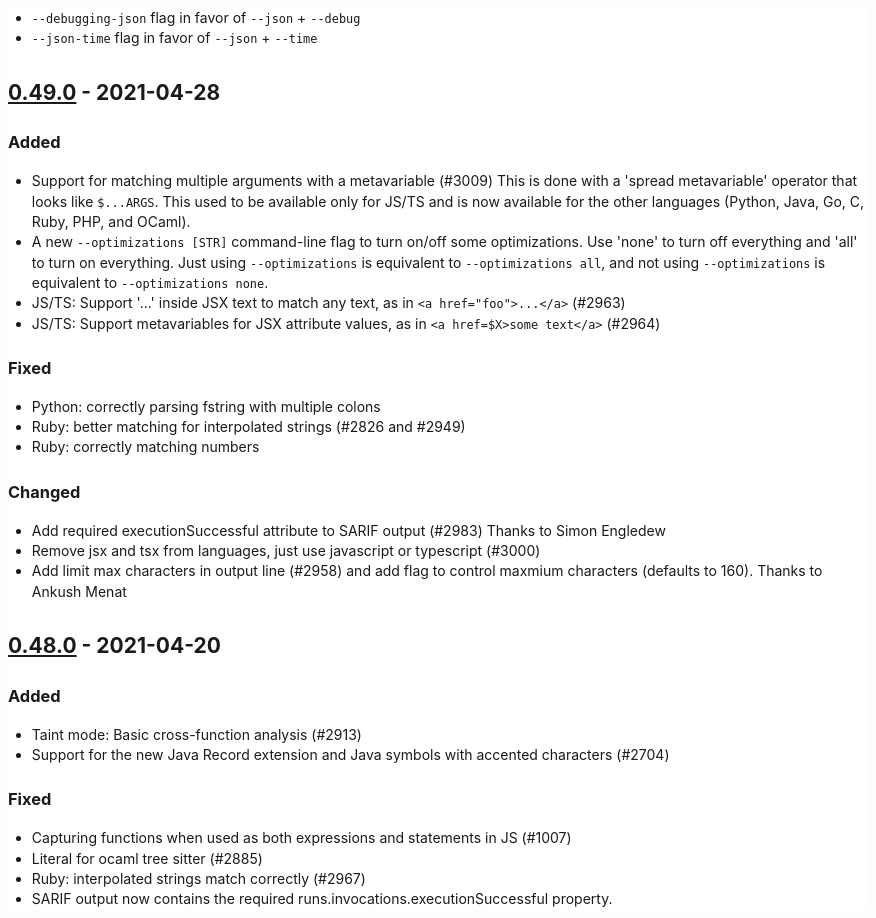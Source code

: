 - `--debugging-json` flag in favor of `--json` + `--debug`
- `--json-time` flag in favor of `--json` + `--time`

## [0.49.0](https://github.com/returntocorp/semgrep/releases/tag/v0.49.0) - 2021-04-28

### Added

- Support for matching multiple arguments with a metavariable (#3009)
  This is done with a 'spread metavariable' operator that looks like
  `$...ARGS`. This used to be available only for JS/TS and is now available
  for the other languages (Python, Java, Go, C, Ruby, PHP, and OCaml).
- A new `--optimizations [STR]` command-line flag to turn on/off some
  optimizations. Use 'none' to turn off everything and 'all' to turn on
  everything.
  Just using `--optimizations` is equivalent to `--optimizations all`, and
  not using `--optimizations` is equivalent to `--optimizations none`.
- JS/TS: Support '...' inside JSX text to match any text, as in
  `<a href="foo">...</a>` (#2963)
- JS/TS: Support metavariables for JSX attribute values, as in
  `<a href=$X>some text</a>` (#2964)

### Fixed

- Python: correctly parsing fstring with multiple colons
- Ruby: better matching for interpolated strings (#2826 and #2949)
- Ruby: correctly matching numbers

### Changed

- Add required executionSuccessful attribute to SARIF output (#2983)
  Thanks to Simon Engledew
- Remove jsx and tsx from languages, just use javascript or typescript (#3000)
- Add limit max characters in output line (#2958) and add
  flag to control maxmium characters (defaults to 160).
  Thanks to Ankush Menat

## [0.48.0](https://github.com/returntocorp/semgrep/releases/tag/v0.48.0) - 2021-04-20

### Added

- Taint mode: Basic cross-function analysis (#2913)
- Support for the new Java Record extension and Java symbols with accented characters (#2704)

### Fixed

- Capturing functions when used as both expressions and statements in JS (#1007)
- Literal for ocaml tree sitter (#2885)
- Ruby: interpolated strings match correctly (#2967)
- SARIF output now contains the required runs.invocations.executionSuccessful property.

